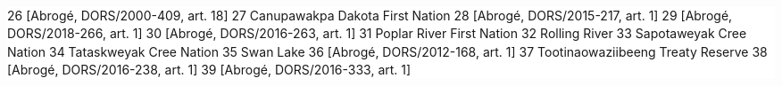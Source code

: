 <tr>
<td>26</td>
<td>[Abrogé, DORS/2000-409, art. 18]</td>
</tr>
<tr>
<td>27</td>
<td>Canupawakpa Dakota First Nation</td>
</tr>
<tr>
<td>28</td>
<td>[Abrogé, DORS/2015-217, art. 1]</td>
</tr>
<tr>
<td>29</td>
<td>[Abrogé, DORS/2018-266, art. 1]</td>
</tr>
<tr>
<td>30</td>
<td>[Abrogé, DORS/2016-263, art. 1]</td>
</tr>
<tr>
<td>31</td>
<td>Poplar River First Nation</td>
</tr>
<tr>
<td>32</td>
<td>Rolling River</td>
</tr>
<tr>
<td>33</td>
<td>Sapotaweyak Cree Nation</td>
</tr>
<tr>
<td>34</td>
<td>Tataskweyak Cree Nation</td>
</tr>
<tr>
<td>35</td>
<td>Swan Lake</td>
</tr>
<tr>
<td>36</td>
<td>[Abrogé, DORS/2012-168, art. 1]</td>
</tr>
<tr>
<td>37</td>
<td>Tootinaowaziibeeng Treaty Reserve</td>
</tr>
<tr>
<td>38</td>
<td>[Abrogé, DORS/2016-238, art. 1]</td>
</tr>
<tr>
<td>39</td>
<td>[Abrogé, DORS/2016-333, art. 1]</td>
</tr>
</table>
